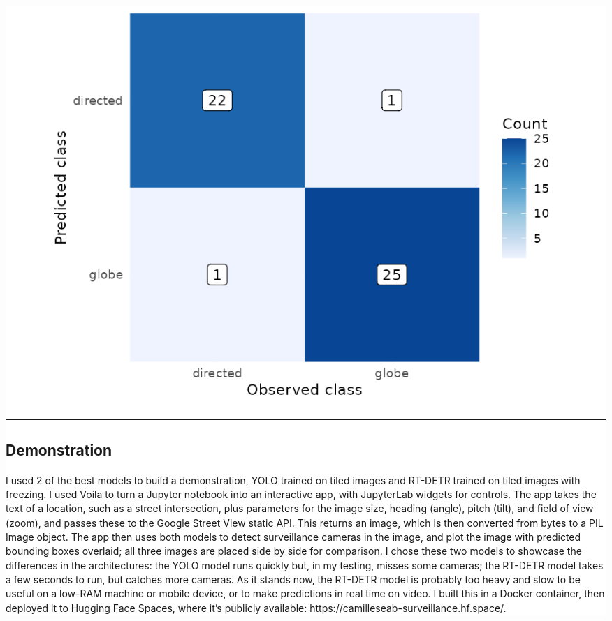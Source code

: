 <img src="./imgs/confusion_matrix.png" />
</figure>

------------------------------------------------------------------------

## Demonstration

I used 2 of the best models to build a demonstration, YOLO trained on
tiled images and RT-DETR trained on tiled images with freezing. I used
Voila to turn a Jupyter notebook into an interactive app, with
JupyterLab widgets for controls. The app takes the text of a location,
such as a street intersection, plus parameters for the image size,
heading (angle), pitch (tilt), and field of view (zoom), and passes
these to the Google Street View static API. This returns an image, which
is then converted from bytes to a PIL Image object. The app then uses
both models to detect surveillance cameras in the image, and plot the
image with predicted bounding boxes overlaid; all three images are
placed side by side for comparison. I chose these two models to showcase
the differences in the architectures: the YOLO model runs quickly but,
in my testing, misses some cameras; the RT-DETR model takes a few
seconds to run, but catches more cameras. As it stands now, the RT-DETR
model is probably too heavy and slow to be useful on a low-RAM machine
or mobile device, or to make predictions in real time on video. I built
this in a Docker container, then deployed it to Hugging Face Spaces,
where it’s publicly available:
https://camilleseab-surveillance.hf.space/.
